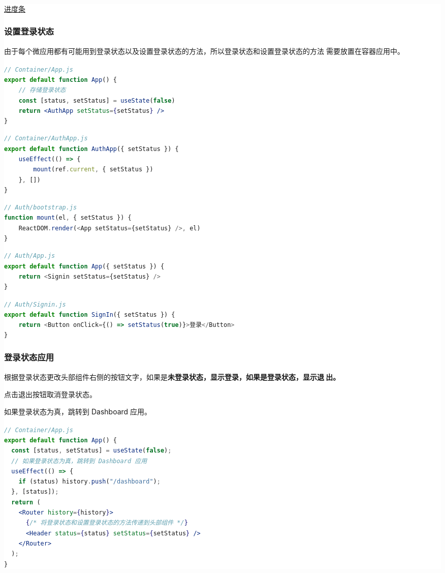 [进度条](https://mui.com/zh/components/progress/)



### 设置登录状态

由于每个微应用都有可能用到登录状态以及设置登录状态的方法，所以登录状态和设置登录状态的方法 需要放置在容器应用中。

```jsx
// Container/App.js
export default function App() {
	// 存储登录状态
	const [status, setStatus] = useState(false)
	return <AuthApp setStatus={setStatus} />
}
```

```jsx
// Container/AuthApp.js
export default function AuthApp({ setStatus }) {
	useEffect(() => {
		mount(ref.current, { setStatus })
	}, [])
}
```

```js
// Auth/bootstrap.js
function mount(el, { setStatus }) {
	ReactDOM.render(<App setStatus={setStatus} />, el)
}
```

```js
// Auth/App.js
export default function App({ setStatus }) {
	return <Signin setStatus={setStatus} />
}
```

```js
// Auth/Signin.js
export default function SignIn({ setStatus }) {
	return <Button onClick={() => setStatus(true)}>登录</Button>
}
```



### 登录状态应用

根据登录状态更改头部组件右侧的按钮文字，如果是**未登录状态，显示登录，如果是登录状态，显示退 出。**

点击退出按钮取消登录状态。 

如果登录状态为真，跳转到 Dashboard 应用。

```jsx
// Container/App.js
export default function App() {
  const [status, setStatus] = useState(false);
  // 如果登录状态为真，跳转到 Dashboard 应用
  useEffect(() => {
    if (status) history.push("/dashboard");
  }, [status]);
  return (
    <Router history={history}>
      {/* 将登录状态和设置登录状态的方法传递到头部组件 */}
      <Header status={status} setStatus={setStatus} />
    </Router>
  );
}
```